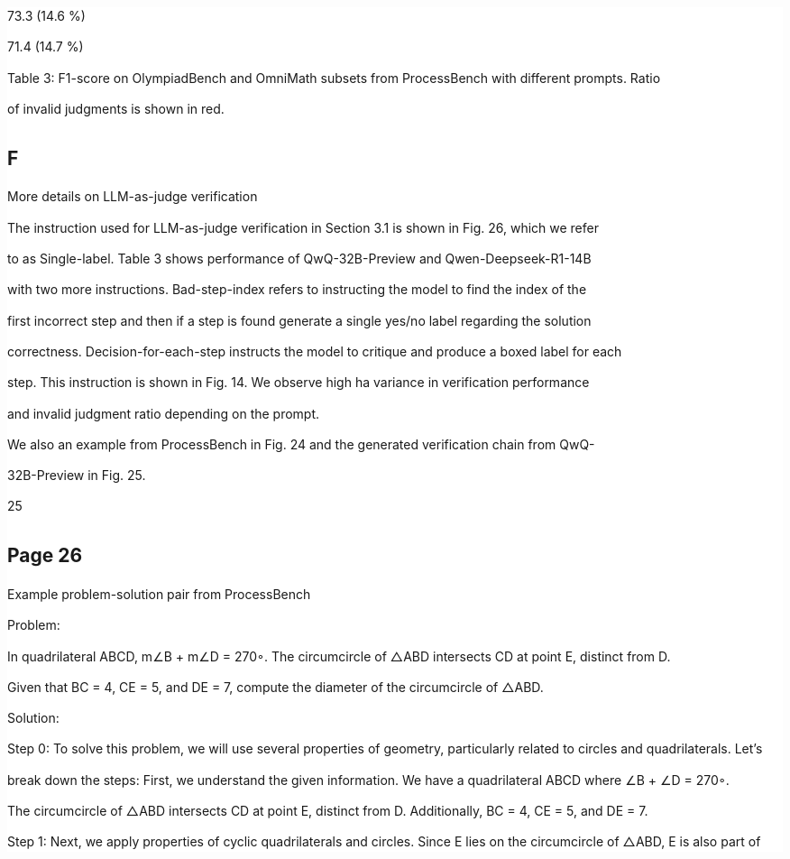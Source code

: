 73.3 (14.6 %)

71.4 (14.7 %)

Table 3: F1-score on OlympiadBench and OmniMath subsets from ProcessBench with different prompts. Ratio

of invalid judgments is shown in red.

## F

More details on LLM-as-judge verification

The instruction used for LLM-as-judge verification in Section 3.1 is shown in Fig. 26, which we refer

to as Single-label. Table 3 shows performance of QwQ-32B-Preview and Qwen-Deepseek-R1-14B

with two more instructions. Bad-step-index refers to instructing the model to find the index of the

first incorrect step and then if a step is found generate a single yes/no label regarding the solution

correctness. Decision-for-each-step instructs the model to critique and produce a boxed label for each

step. This instruction is shown in Fig. 14. We observe high ha variance in verification performance

and invalid judgment ratio depending on the prompt.

We also an example from ProcessBench in Fig. 24 and the generated verification chain from QwQ-

32B-Preview in Fig. 25.

25

## Page 26

Example problem-solution pair from ProcessBench

Problem:

In quadrilateral ABCD, m∠B + m∠D = 270◦. The circumcircle of △ABD intersects CD at point E, distinct from D.

Given that BC = 4, CE = 5, and DE = 7, compute the diameter of the circumcircle of △ABD.

Solution:

Step 0: To solve this problem, we will use several properties of geometry, particularly related to circles and quadrilaterals. Let’s

break down the steps: First, we understand the given information. We have a quadrilateral ABCD where ∠B + ∠D = 270◦.

The circumcircle of △ABD intersects CD at point E, distinct from D. Additionally, BC = 4, CE = 5, and DE = 7.

Step 1: Next, we apply properties of cyclic quadrilaterals and circles. Since E lies on the circumcircle of △ABD, E is also part of
